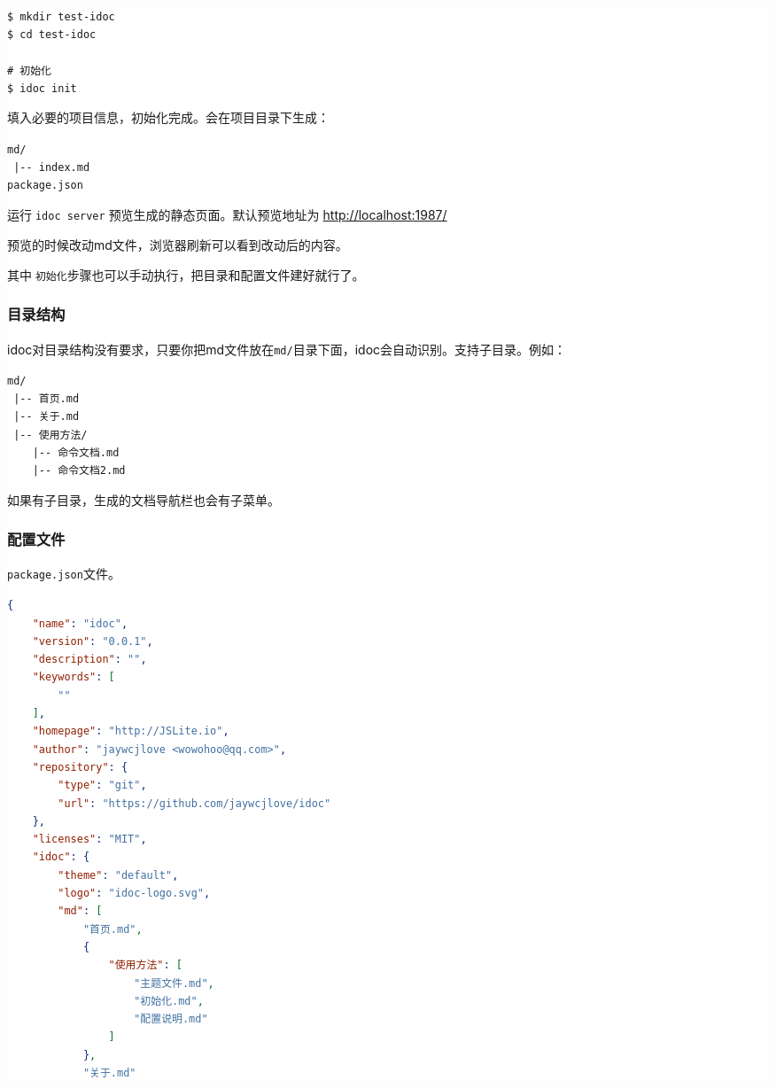 ```shell
$ mkdir test-idoc
$ cd test-idoc

# 初始化
$ idoc init 
```

填入必要的项目信息，初始化完成。会在项目目录下生成：

```shell
md/
 |-- index.md
package.json
```

运行 `idoc server`​ 预览生成的静态页面。默认预览地址为 [http://localhost:1987/](http://localhost:1987/)

预览的时候改动md文件，浏览器刷新可以看到改动后的内容。

其中 `初始化`​ 步骤也可以手动执行，把目录和配置文件建好就行了。

### 目录结构

idoc对目录结构没有要求，只要你把md文件放在`md/`​目录下面，idoc会自动识别。支持子目录。例如：

```
md/
 |-- 首页.md
 |-- 关于.md
 |-- 使用方法/
    |-- 命令文档.md
    |-- 命令文档2.md
```

如果有子目录，生成的文档导航栏也会有子菜单。

### 配置文件

​`package.json`​文件。

```json
{
    "name": "idoc",
    "version": "0.0.1",
    "description": "",
    "keywords": [
        ""
    ],
    "homepage": "http://JSLite.io",
    "author": "jaywcjlove <wowohoo@qq.com>",
    "repository": {
        "type": "git",
        "url": "https://github.com/jaywcjlove/idoc"
    },
    "licenses": "MIT",
    "idoc": {
        "theme": "default",
        "logo": "idoc-logo.svg",
        "md": [
            "首页.md",
            {
                "使用方法": [
                    "主题文件.md",
                    "初始化.md",
                    "配置说明.md"
                ]
            },
            "关于.md"
```